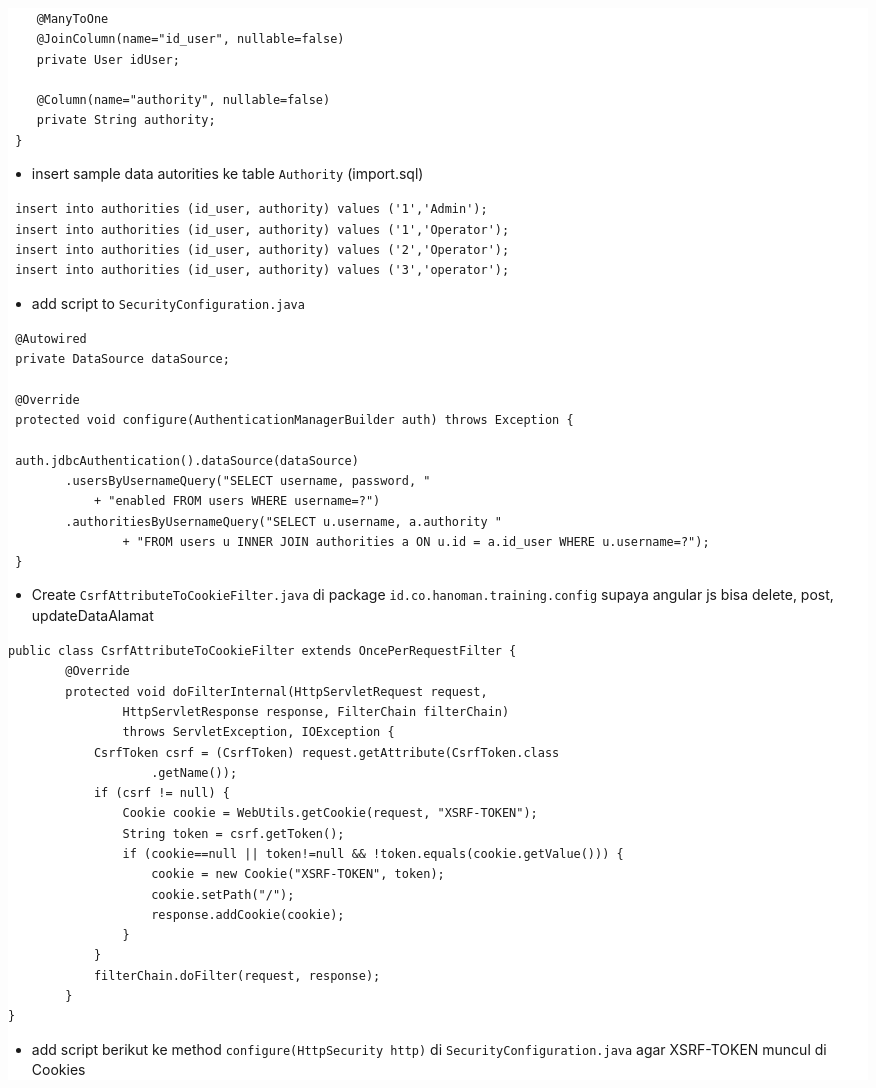 ```
 	@ManyToOne
 	@JoinColumn(name="id_user", nullable=false)
 	private User idUser;
 	
 	@Column(name="authority", nullable=false)
 	private String authority;
 }
 ```
- insert sample data autorities ke table `Authority` (import.sql)
```
 insert into authorities (id_user, authority) values ('1','Admin');
 insert into authorities (id_user, authority) values ('1','Operator');
 insert into authorities (id_user, authority) values ('2','Operator');
 insert into authorities (id_user, authority) values ('3','operator');
 ```
- add script to `SecurityConfiguration.java`
```
 @Autowired
 private DataSource dataSource;
 
 @Override
 protected void configure(AuthenticationManagerBuilder auth) throws Exception {

 auth.jdbcAuthentication().dataSource(dataSource)
 		.usersByUsernameQuery("SELECT username, password, "
 			+ "enabled FROM users WHERE username=?")
 		.authoritiesByUsernameQuery("SELECT u.username, a.authority "
 				+ "FROM users u INNER JOIN authorities a ON u.id = a.id_user WHERE u.username=?");
 }
 ```
- Create `CsrfAttributeToCookieFilter.java` di package `id.co.hanoman.training.config` supaya angular js bisa delete, post, updateDataAlamat
```
public class CsrfAttributeToCookieFilter extends OncePerRequestFilter {
		@Override
		protected void doFilterInternal(HttpServletRequest request,
				HttpServletResponse response, FilterChain filterChain)
				throws ServletException, IOException {
			CsrfToken csrf = (CsrfToken) request.getAttribute(CsrfToken.class
					.getName());
			if (csrf != null) {
				Cookie cookie = WebUtils.getCookie(request, "XSRF-TOKEN");
				String token = csrf.getToken();
				if (cookie==null || token!=null && !token.equals(cookie.getValue())) {
					cookie = new Cookie("XSRF-TOKEN", token);
					cookie.setPath("/");
					response.addCookie(cookie);
				}
			}
			filterChain.doFilter(request, response);
		}
}
```
- add script berikut ke method `configure(HttpSecurity http)` di `SecurityConfiguration.java` agar XSRF-TOKEN muncul di Cookies
